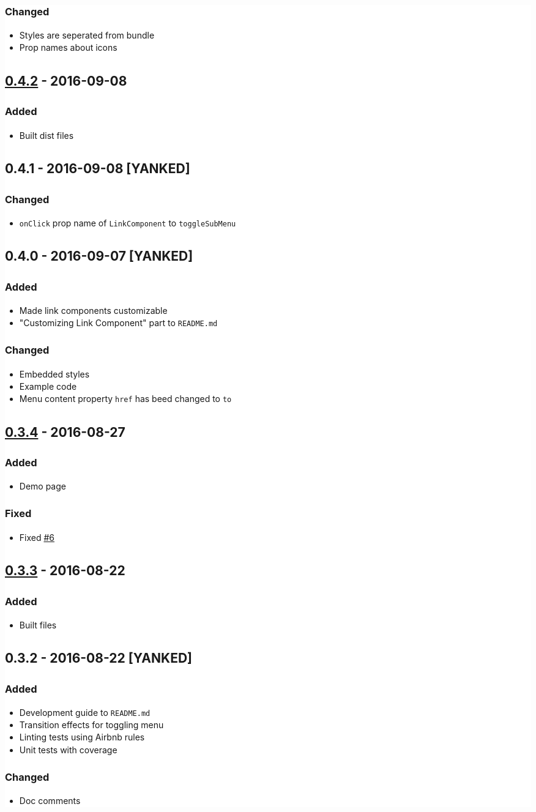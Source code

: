 ### Changed
- Styles are seperated from bundle
- Prop names about icons

## [0.4.2] - 2016-09-08
### Added
- Built dist files

## 0.4.1 - 2016-09-08 [YANKED]
### Changed
- `onClick` prop name of `LinkComponent` to `toggleSubMenu`

## 0.4.0 - 2016-09-07 [YANKED]
### Added
- Made link components customizable
- "Customizing Link Component" part to `README.md`

### Changed
- Embedded styles
- Example code
- Menu content property `href` has beed changed to `to`

## [0.3.4] - 2016-08-27
### Added
- Demo page

### Fixed
- Fixed [#6](https://github.com/alpertuna/react-metismenu/issues/6)

## [0.3.3] - 2016-08-22
### Added
- Built files

## 0.3.2 - 2016-08-22 [YANKED]
### Added
- Development guide to `README.md`
- Transition effects for toggling menu
- Linting tests using Airbnb rules
- Unit tests with coverage

### Changed
- Doc comments


[1.3.1]: https://github.com/alpertuna/react-metismenu/compare/v1.3.0-alpha.3...v1.3.1
[1.3.0-alpha.3]: https://github.com/alpertuna/react-metismenu/compare/v1.3.0-alpha.2...v1.3.0-alpha.3
[1.3.0-alpha.2]: https://github.com/alpertuna/react-metismenu/compare/v1.3.0-alpha.1...v1.3.0-alpha.2
[1.3.0-alpha.1]: https://github.com/alpertuna/react-metismenu/compare/v1.2.2...v1.3.0-alpha.1
[1.2.2]: https://github.com/alpertuna/react-metismenu/compare/v1.2.1...v1.2.2
[1.2.1]: https://github.com/alpertuna/react-metismenu/compare/v1.1.3...v1.2.1
[1.1.3]: https://github.com/alpertuna/react-metismenu/compare/v1.1.2...v1.1.3
[1.1.2]: https://github.com/alpertuna/react-metismenu/compare/v1.1.1...v1.1.2
[1.1.1]: https://github.com/alpertuna/react-metismenu/compare/v1.1.0-alpha.1...v1.1.1
[1.1.0-alpha.1]: https://github.com/alpertuna/react-metismenu/compare/v1.0.0-alpha.1...v1.1.0-alpha.1
[1.0.0-alpha.1]: https://github.com/alpertuna/react-metismenu/compare/v0.6.0...v1.0.0-alpha.1
[0.6.0]: https://github.com/alpertuna/react-metismenu/compare/v0.5.0...v0.6.0
[0.5.0]: https://github.com/alpertuna/react-metismenu/compare/v0.4.2...v0.5.0
[0.4.2]: https://github.com/alpertuna/react-metismenu/compare/v0.3.4...v0.4.2
[0.3.4]: https://github.com/alpertuna/react-metismenu/compare/v0.3.3...v0.3.4
[0.3.3]: https://github.com/alpertuna/react-metismenu/compare/v0.3.1...v0.3.3
[0.3.1]: https://github.com/alpertuna/react-metismenu/compare/v0.2.0...v0.3.1
[0.2.0]: https://github.com/alpertuna/react-metismenu/compare/v0.1.4...v0.2.0
[0.1.4]: https://github.com/alpertuna/react-metismenu/compare/v0.1.3...v0.1.4
[0.1.3]: https://github.com/alpertuna/react-metismenu/compare/v0.1.2...v0.1.3
[0.1.2]: https://github.com/alpertuna/react-metismenu/compare/v0.1.0...v0.1.2